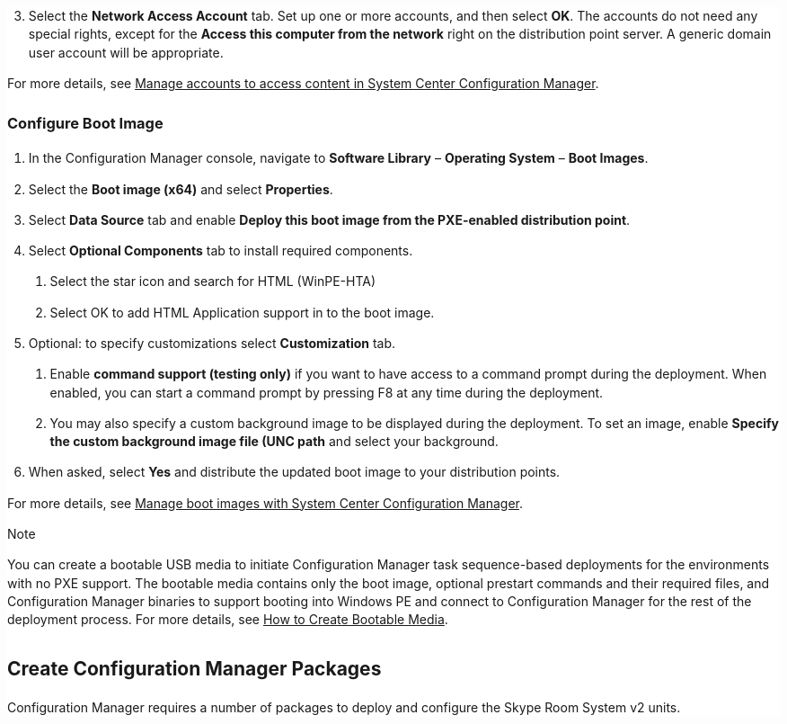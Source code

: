 3.  Select the **Network Access Account** tab. Set up one or more accounts, and
    then select **OK**. The accounts do not need any special rights, except for
    the **Access this computer from the network** right on the distribution
    point server. A generic domain user account will be appropriate.

For more details, see [Manage accounts to access content in System Center
Configuration
Manager](https://docs.microsoft.com/sccm/core/plan-design/hierarchy/manage-accounts-to-access-content#bkmk_NAA).

### Configure Boot Image

1.  In the Configuration Manager console, navigate to **Software Library** –
    **Operating System** – **Boot Images**.

2.  Select the **Boot image (x64)** and select **Properties**.

3.  Select **Data Source** tab and enable **Deploy this boot image from the
    PXE-enabled distribution point**.

4.  Select **Optional Components** tab to install required components.

    1.  Select the star icon and search for HTML (WinPE-HTA)

    2.  Select OK to add HTML Application support in to the boot image.

5.  Optional: to specify customizations select **Customization** tab.

    1.  Enable **command support (testing only)** if you want to have access to
        a command prompt during the deployment. When enabled, you can start a
        command prompt by pressing F8 at any time during the deployment.

    2.  You may also specify a custom background image to be displayed during
        the deployment. To set an image, enable **Specify the custom background
        image file (UNC path** and select your background.

6.  When asked, select **Yes** and distribute the updated boot image to your
    distribution points.

For more details, see [Manage boot images with System Center Configuration
Manager](https://docs.microsoft.com/sccm/osd/get-started/manage-boot-images).

Note

You can create a bootable USB media to initiate Configuration Manager task
sequence-based deployments for the environments with no PXE support. The
bootable media contains only the boot image, optional prestart commands and
their required files, and Configuration Manager binaries to support booting into
Windows PE and connect to Configuration Manager for the rest of the deployment
process. For more details, see [How to Create Bootable
Media](https://docs.microsoft.com/sccm/osd/deploy-use/create-bootable-media#BKMK_CreateBootableMedia).

Create Configuration Manager Packages
-------------------------------------

Configuration Manager requires a number of packages to deploy and configure the
Skype Room System v2 units.
